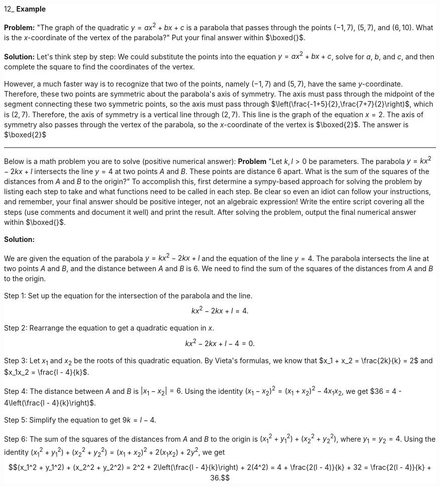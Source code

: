 12_
**Example**

**Problem:** 
"The graph of the quadratic $y = ax^2 + bx + c$ is a parabola that passes through the points $(-1,7)$, $(5,7)$, and $(6,10)$.  What is the $x$-coordinate of the vertex of the parabola?"
Put your final answer within $\boxed{}$.

**Solution:** 
Let's think step by step:
We could substitute the points into the equation $y = ax^2 + bx + c$, solve for $a$, $b$, and $c$, and then complete the square to find the coordinates of the vertex.

However, a much faster way is to recognize that two of the points, namely $(-1,7)$ and $(5,7)$, have the same $y$-coordinate.  Therefore, these two points are symmetric about the parabola's axis of symmetry.  The axis must pass through the midpoint of the segment connecting these two symmetric points, so the axis must pass through $\left(\frac{-1+5}{2},\frac{7+7}{2}\right)$, which is $(2,7)$.  Therefore, the axis of symmetry is a vertical line through $(2,7)$.  This line is the graph of the equation $x=2$.  The axis of symmetry also passes through the vertex of the parabola, so the $x$-coordinate of the vertex is $\boxed{2}$. The answer is $\boxed{2}$


---

Below is a math problem you are to solve (positive numerical answer):
**Problem**
"Let $k, l > 0$ be parameters. The parabola $y = kx^2 - 2kx + l$ intersects the line $y = 4$ at two points $A$ and $B$. These points are distance 6 apart. What is the sum of the squares of the distances from $A$ and $B$ to the origin?"
To accomplish this, first determine a sympy-based approach for solving the problem by listing each step to take and what functions need to be called in each step. Be clear so even an idiot can follow your instructions, and remember, your final answer should be positive integer, not an algebraic expression!
Write the entire script covering all the steps (use comments and document it well) and print the result. After solving the problem, output the final numerical answer within $\boxed{}$.

**Solution:** 


We are given the equation of the parabola $y = kx^2 - 2kx + l$ and the equation of the line $y = 4$. The parabola intersects the line at two points $A$ and $B$, and the distance between $A$ and $B$ is 6. We need to find the sum of the squares of the distances from $A$ and $B$ to the origin.

Step 1: Set up the equation for the intersection of the parabola and the line.
$$kx^2 - 2kx + l = 4.$$

Step 2: Rearrange the equation to get a quadratic equation in $x$.
$$kx^2 - 2kx + l - 4 = 0.$$

Step 3: Let $x_1$ and $x_2$ be the roots of this quadratic equation. By Vieta's formulas, we know that $x_1 + x_2 = \frac{2k}{k} = 2$ and $x_1x_2 = \frac{l - 4}{k}$.

Step 4: The distance between $A$ and $B$ is $|x_1 - x_2| = 6$. Using the identity $(x_1 - x_2)^2 = (x_1 + x_2)^2 - 4x_1x_2$, we get $36 = 4 - 4\left(\frac{l - 4}{k}\right)$.

Step 5: Simplify the equation to get $9k = l - 4$.

Step 6: The sum of the squares of the distances from $A$ and $B$ to the origin is $(x_1^2 + y_1^2) + (x_2^2 + y_2^2)$, where $y_1 = y_2 = 4$. Using the identity $(x_1^2 + y_1^2) + (x_2^2 + y_2^2) = (x_1 + x_2)^2 + 2(x_1x_2) + 2y^2$, we get $$(x_1^2 + y_1^2) + (x_2^2 + y_2^2) = 2^2 + 2\left(\frac{l - 4}{k}\right) + 2(4^2) = 4 + \frac{2(l - 4)}{k} + 32 = \frac{2(l - 4)}{k} + 36.$$
